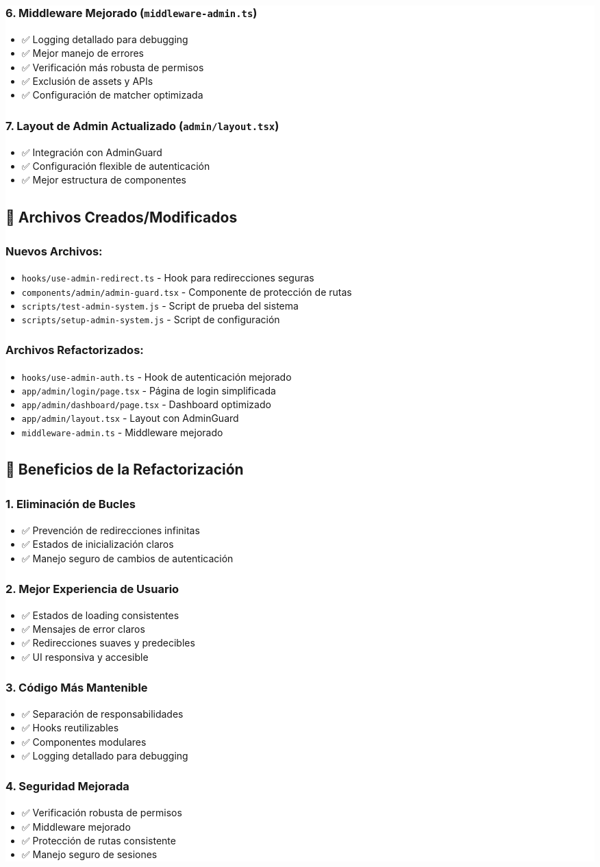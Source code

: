 ### 6. **Middleware Mejorado** (`middleware-admin.ts`)
- ✅ Logging detallado para debugging
- ✅ Mejor manejo de errores
- ✅ Verificación más robusta de permisos
- ✅ Exclusión de assets y APIs
- ✅ Configuración de matcher optimizada

### 7. **Layout de Admin Actualizado** (`admin/layout.tsx`)
- ✅ Integración con AdminGuard
- ✅ Configuración flexible de autenticación
- ✅ Mejor estructura de componentes

## 🔧 Archivos Creados/Modificados

### Nuevos Archivos:
- `hooks/use-admin-redirect.ts` - Hook para redirecciones seguras
- `components/admin/admin-guard.tsx` - Componente de protección de rutas
- `scripts/test-admin-system.js` - Script de prueba del sistema
- `scripts/setup-admin-system.js` - Script de configuración

### Archivos Refactorizados:
- `hooks/use-admin-auth.ts` - Hook de autenticación mejorado
- `app/admin/login/page.tsx` - Página de login simplificada
- `app/admin/dashboard/page.tsx` - Dashboard optimizado
- `app/admin/layout.tsx` - Layout con AdminGuard
- `middleware-admin.ts` - Middleware mejorado

## 🎯 Beneficios de la Refactorización

### 1. **Eliminación de Bucles**
- ✅ Prevención de redirecciones infinitas
- ✅ Estados de inicialización claros
- ✅ Manejo seguro de cambios de autenticación

### 2. **Mejor Experiencia de Usuario**
- ✅ Estados de loading consistentes
- ✅ Mensajes de error claros
- ✅ Redirecciones suaves y predecibles
- ✅ UI responsiva y accesible

### 3. **Código Más Mantenible**
- ✅ Separación de responsabilidades
- ✅ Hooks reutilizables
- ✅ Componentes modulares
- ✅ Logging detallado para debugging

### 4. **Seguridad Mejorada**
- ✅ Verificación robusta de permisos
- ✅ Middleware mejorado
- ✅ Protección de rutas consistente
- ✅ Manejo seguro de sesiones
